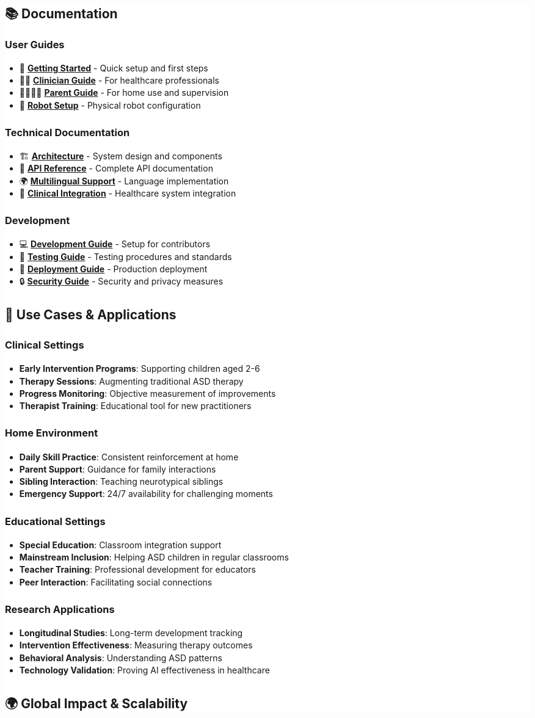 ## 📚 Documentation

### **User Guides**
- 📖 [**Getting Started**](docs/getting_started.md) - Quick setup and first steps
- 👨‍⚕️ [**Clinician Guide**](docs/clinician_guide.md) - For healthcare professionals
- 👨‍👩‍👧‍👦 [**Parent Guide**](docs/parent_guide.md) - For home use and supervision
- 🤖 [**Robot Setup**](robot/README.md) - Physical robot configuration

### **Technical Documentation**
- 🏗️ [**Architecture**](docs/architecture.md) - System design and components
- 🔌 [**API Reference**](docs/api_reference.md) - Complete API documentation
- 🌍 [**Multilingual Support**](docs/multilingual_support.md) - Language implementation
- 🏥 [**Clinical Integration**](docs/clinical_integration.md) - Healthcare system integration

### **Development**
- 💻 [**Development Guide**](docs/development.md) - Setup for contributors
- 🧪 [**Testing Guide**](docs/testing.md) - Testing procedures and standards
- 🚀 [**Deployment Guide**](docs/deployment.md) - Production deployment
- 🔒 [**Security Guide**](docs/security.md) - Security and privacy measures

## 🎯 Use Cases & Applications

### **Clinical Settings**
- **Early Intervention Programs**: Supporting children aged 2-6
- **Therapy Sessions**: Augmenting traditional ASD therapy
- **Progress Monitoring**: Objective measurement of improvements
- **Therapist Training**: Educational tool for new practitioners

### **Home Environment**
- **Daily Skill Practice**: Consistent reinforcement at home
- **Parent Support**: Guidance for family interactions
- **Sibling Interaction**: Teaching neurotypical siblings
- **Emergency Support**: 24/7 availability for challenging moments

### **Educational Settings**
- **Special Education**: Classroom integration support
- **Mainstream Inclusion**: Helping ASD children in regular classrooms
- **Teacher Training**: Professional development for educators
- **Peer Interaction**: Facilitating social connections

### **Research Applications**
- **Longitudinal Studies**: Long-term development tracking
- **Intervention Effectiveness**: Measuring therapy outcomes
- **Behavioral Analysis**: Understanding ASD patterns
- **Technology Validation**: Proving AI effectiveness in healthcare

## 🌍 Global Impact & Scalability
